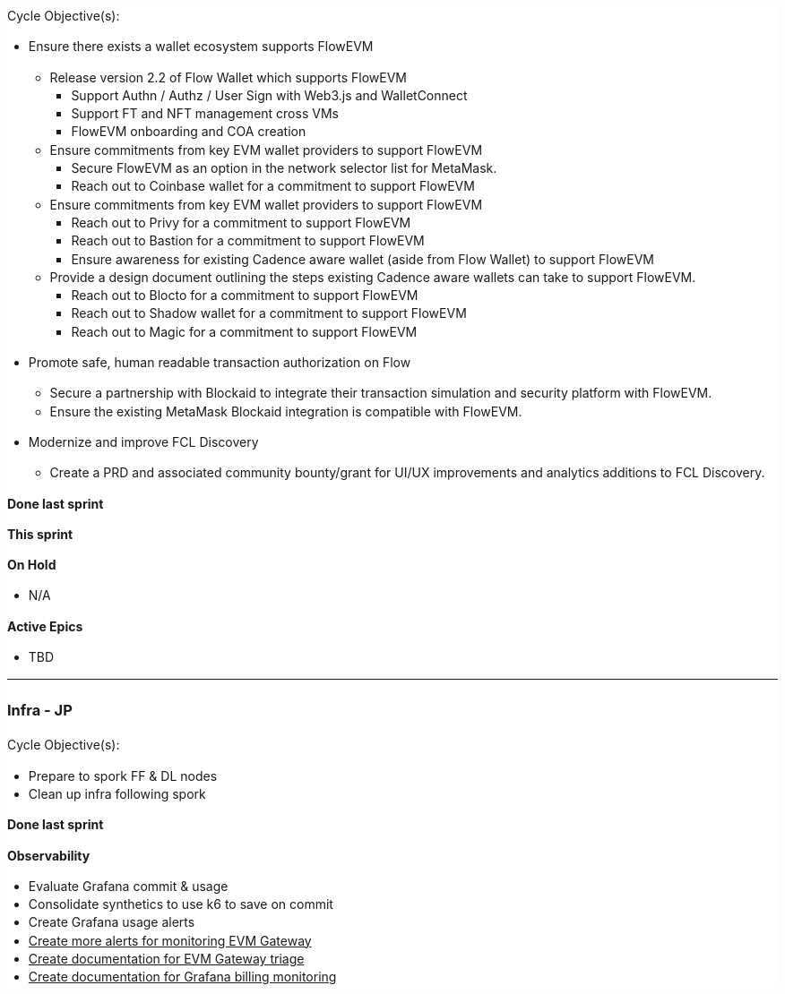 Cycle Objective(s): 

- Ensure there exists a wallet ecosystem supports FlowEVM
  - Release version 2.2 of Flow Wallet which supports FlowEVM
    - Support Authn / Authz / User Sign with Web3.js and WalletConnect
    - Support FT and NFT management cross VMs
    - FlowEVM onboarding and COA creation
  - Ensure commitments from key EVM wallet providers to support FlowEVM
    - Secure FlowEVM as an option in the network selector list for MetaMask.
    - Reach out to Coinbase wallet for a commitment to support FlowEVM
  - Ensure commitments from key EVM wallet providers to support FlowEVM
    - Reach out to Privy for a commitment to support FlowEVM
    - Reach out to Bastion for a commitment to support FlowEVM
    - Ensure awareness for existing Cadence aware wallet (aside from Flow Wallet) to support FlowEVM
  - Provide a design document outlining the steps existing Cadence aware wallets can take to support FlowEVM.
    - Reach out to Blocto for a commitment to support FlowEVM
    - Reach out to Shadow wallet for a commitment to support FlowEVM
    - Reach out to Magic for a commitment to support FlowEVM

- Promote safe, human readable transaction authorization on Flow
  - Secure a partnership with Blockaid to integrate their transaction simulation and security platform with FlowEVM.
  - Ensure the existing MetaMask Blockaid integration is compatible with FlowEVM.

- Modernize and improve FCL Discovery
  - Create a PRD and associated community bounty/grant for UI/UX improvements and analytics additions to FCL Discovery.

**Done last sprint**

**This sprint**


**On Hold**

- N/A

**Active Epics**

- TBD

---

### **Infra - JP**
Cycle Objective(s): 
- Prepare to spork FF & DL nodes 
- Clean up infra following spork

**Done last sprint**

**Observability**
- Evaluate Grafana commit & usage
- Consolidate synthetics to use k6 to save on commit
- Create Grafana usage alerts
- [Create more alerts for monitoring EVM Gateway](https://flowfoundation.grafana.net/alerting/list?view=list&search=EVM)
- [Create documentation for EVM Gateway triage](https://www.notion.so/flowfoundation/Triaging-EVM-GW-issues-1071aee123248027878bd1e0761c6c69?pvs=25)
- [Create documentation for Grafana billing monitoring](https://www.notion.so/flowfoundation/Grafana-Billing-Monitoring-1051aee123248072b123cb054dbf2f91)
